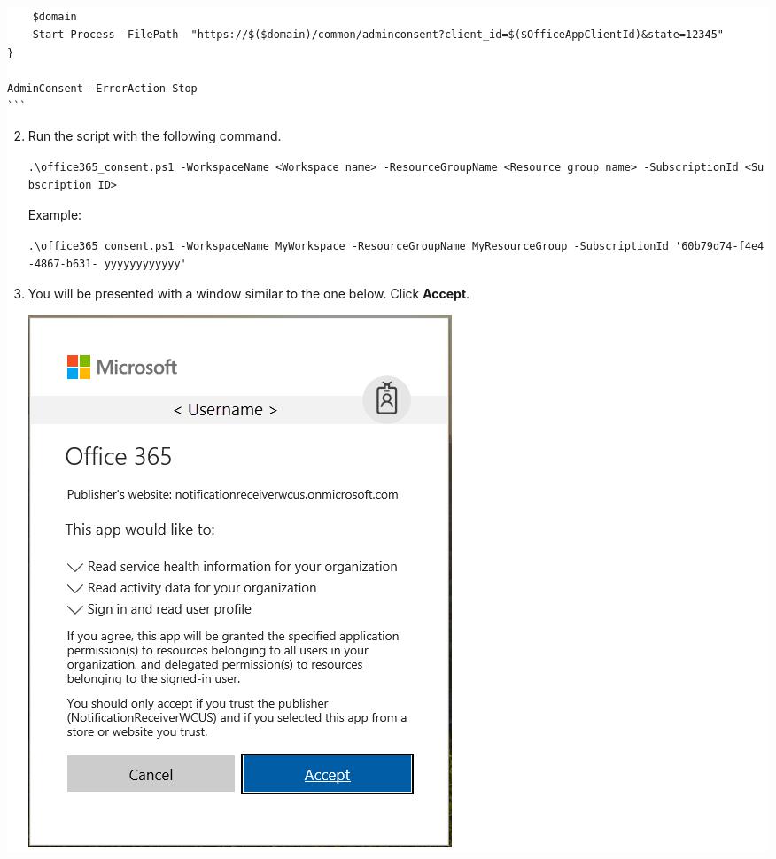     
        $domain
        Start-Process -FilePath  "https://$($domain)/common/adminconsent?client_id=$($OfficeAppClientId)&state=12345"
    }
    
    AdminConsent -ErrorAction Stop
    ```

2. Run the script with the following command.
    ```
    .\office365_consent.ps1 -WorkspaceName <Workspace name> -ResourceGroupName <Resource group name> -SubscriptionId <Subscription ID>
    ```
    Example:

    ```
    .\office365_consent.ps1 -WorkspaceName MyWorkspace -ResourceGroupName MyResourceGroup -SubscriptionId '60b79d74-f4e4-4867-b631- yyyyyyyyyyyy'
    ```

1. You will be presented with a window similar to the one below. Click **Accept**.
    
    ![Admin consent](media/solution-office-365/admin-consent.png)
